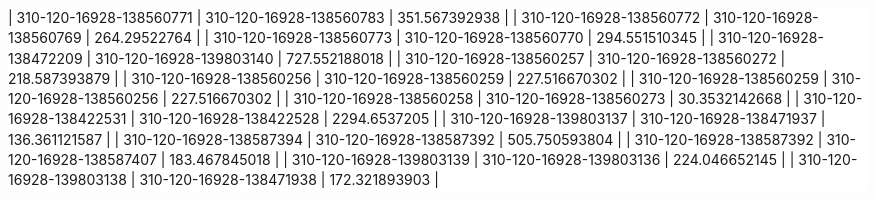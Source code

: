 | 310-120-16928-138560771 | 310-120-16928-138560783 | 351.567392938 |
| 310-120-16928-138560772 | 310-120-16928-138560769 | 264.29522764 |
| 310-120-16928-138560773 | 310-120-16928-138560770 | 294.551510345 |
| 310-120-16928-138472209 | 310-120-16928-139803140 | 727.552188018 |
| 310-120-16928-138560257 | 310-120-16928-138560272 | 218.587393879 |
| 310-120-16928-138560256 | 310-120-16928-138560259 | 227.516670302 |
| 310-120-16928-138560259 | 310-120-16928-138560256 | 227.516670302 |
| 310-120-16928-138560258 | 310-120-16928-138560273 | 30.3532142668 |
| 310-120-16928-138422531 | 310-120-16928-138422528 | 2294.6537205 |
| 310-120-16928-139803137 | 310-120-16928-138471937 | 136.361121587 |
| 310-120-16928-138587394 | 310-120-16928-138587392 | 505.750593804 |
| 310-120-16928-138587392 | 310-120-16928-138587407 | 183.467845018 |
| 310-120-16928-139803139 | 310-120-16928-139803136 | 224.046652145 |
| 310-120-16928-139803138 | 310-120-16928-138471938 | 172.321893903 |
